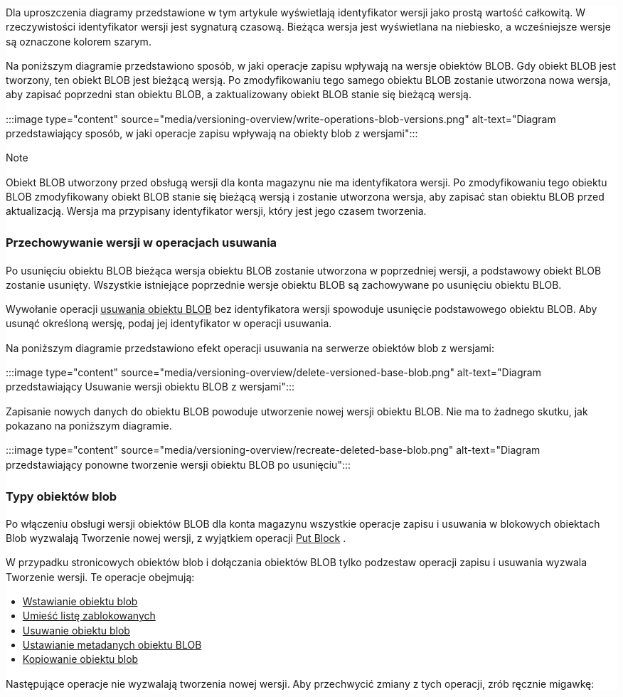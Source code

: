 Dla uproszczenia diagramy przedstawione w tym artykule wyświetlają identyfikator wersji jako prostą wartość całkowitą. W rzeczywistości identyfikator wersji jest sygnaturą czasową. Bieżąca wersja jest wyświetlana na niebiesko, a wcześniejsze wersje są oznaczone kolorem szarym.

Na poniższym diagramie przedstawiono sposób, w jaki operacje zapisu wpływają na wersje obiektów BLOB. Gdy obiekt BLOB jest tworzony, ten obiekt BLOB jest bieżącą wersją. Po zmodyfikowaniu tego samego obiektu BLOB zostanie utworzona nowa wersja, aby zapisać poprzedni stan obiektu BLOB, a zaktualizowany obiekt BLOB stanie się bieżącą wersją.

:::image type="content" source="media/versioning-overview/write-operations-blob-versions.png" alt-text="Diagram przedstawiający sposób, w jaki operacje zapisu wpływają na obiekty blob z wersjami":::

> [!NOTE]
> Obiekt BLOB utworzony przed obsługą wersji dla konta magazynu nie ma identyfikatora wersji. Po zmodyfikowaniu tego obiektu BLOB zmodyfikowany obiekt BLOB stanie się bieżącą wersją i zostanie utworzona wersja, aby zapisać stan obiektu BLOB przed aktualizacją. Wersja ma przypisany identyfikator wersji, który jest jego czasem tworzenia.

### <a name="versioning-on-delete-operations"></a>Przechowywanie wersji w operacjach usuwania

Po usunięciu obiektu BLOB bieżąca wersja obiektu BLOB zostanie utworzona w poprzedniej wersji, a podstawowy obiekt BLOB zostanie usunięty. Wszystkie istniejące poprzednie wersje obiektu BLOB są zachowywane po usunięciu obiektu BLOB.

Wywołanie operacji [usuwania obiektu BLOB](/rest/api/storageservices/delete-blob) bez identyfikatora wersji spowoduje usunięcie podstawowego obiektu BLOB. Aby usunąć określoną wersję, podaj jej identyfikator w operacji usuwania.

Na poniższym diagramie przedstawiono efekt operacji usuwania na serwerze obiektów blob z wersjami:

:::image type="content" source="media/versioning-overview/delete-versioned-base-blob.png" alt-text="Diagram przedstawiający Usuwanie wersji obiektu BLOB z wersjami":::

Zapisanie nowych danych do obiektu BLOB powoduje utworzenie nowej wersji obiektu BLOB. Nie ma to żadnego skutku, jak pokazano na poniższym diagramie.

:::image type="content" source="media/versioning-overview/recreate-deleted-base-blob.png" alt-text="Diagram przedstawiający ponowne tworzenie wersji obiektu BLOB po usunięciu":::

### <a name="blob-types"></a>Typy obiektów blob

Po włączeniu obsługi wersji obiektów BLOB dla konta magazynu wszystkie operacje zapisu i usuwania w blokowych obiektach Blob wyzwalają Tworzenie nowej wersji, z wyjątkiem operacji [Put Block](/rest/api/storageservices/put-block) .

W przypadku stronicowych obiektów blob i dołączania obiektów BLOB tylko podzestaw operacji zapisu i usuwania wyzwala Tworzenie wersji. Te operacje obejmują:

- [Wstawianie obiektu blob](/rest/api/storageservices/put-blob)
- [Umieść listę zablokowanych](/rest/api/storageservices/put-block-list)
- [Usuwanie obiektu blob](/rest/api/storageservices/delete-blob)
- [Ustawianie metadanych obiektu BLOB](/rest/api/storageservices/set-blob-metadata)
- [Kopiowanie obiektu blob](/rest/api/storageservices/copy-blob)

Następujące operacje nie wyzwalają tworzenia nowej wersji. Aby przechwycić zmiany z tych operacji, zrób ręcznie migawkę:
